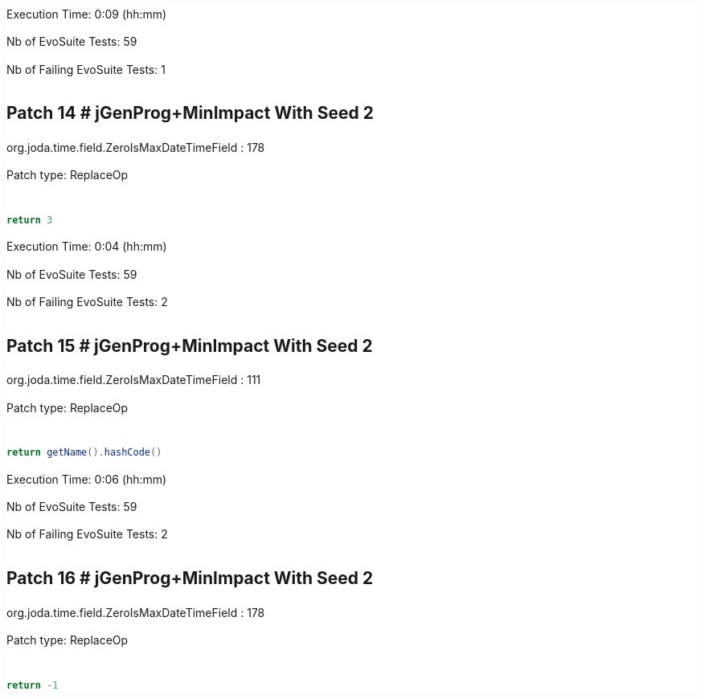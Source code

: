 
Execution Time: 0:09 (hh:mm) 

Nb of EvoSuite Tests: 59

Nb of Failing EvoSuite Tests: 1



## Patch 14 #  jGenProg+MinImpact With Seed 2

org.joda.time.field.ZeroIsMaxDateTimeField : 178

Patch type: ReplaceOp

```Java

return 3

```


Execution Time: 0:04 (hh:mm) 

Nb of EvoSuite Tests: 59

Nb of Failing EvoSuite Tests: 2



## Patch 15 #  jGenProg+MinImpact With Seed 2

org.joda.time.field.ZeroIsMaxDateTimeField : 111

Patch type: ReplaceOp

```Java

return getName().hashCode()

```


Execution Time: 0:06 (hh:mm) 

Nb of EvoSuite Tests: 59

Nb of Failing EvoSuite Tests: 2



## Patch 16 #  jGenProg+MinImpact With Seed 2

org.joda.time.field.ZeroIsMaxDateTimeField : 178

Patch type: ReplaceOp

```Java

return -1

```
